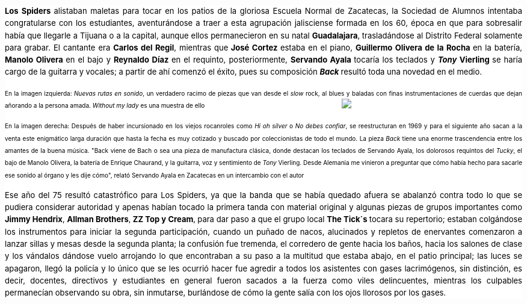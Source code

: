 <p style="text-align: justify;">
  <span style="color: #000000;"><span style="font-size: small;"><strong>Los Spiders </strong>alistaban maletas para tocar en los patios de la gloriosa Escuela Normal de Zacatecas, la Sociedad de Alumnos intentaba congratularse con los estudiantes, aventurándose a traer a esta agrupación jalisciense formada en los 60, época en que para sobresalir había que llegarle a Tijuana o a la capital, aunque ellos permanecieron en su natal <strong>Guadalajara</strong>,<strong> </strong>trasladándose al Distrito Federal solamente para grabar. El cantante era <strong>Carlos del Regil</strong>, mientras que<strong> José Cortez </strong>estaba en el piano, <strong>Guillermo Olivera de la Rocha </strong>en la batería, <strong>Manolo Olivera </strong>en el bajo y <strong>Reynaldo Díaz </strong>en el requinto, posteriormente, <strong>Servando Ayala </strong>tocaría los teclados y <strong><em>Tony</em> Vierling </strong>se haría cargo de la guitarra y vocales; a partir de ahí comenzó el éxito, pues su composición <strong><em>Back</em> </strong>resultó toda una novedad en el medio.</span></span>
</p>

<p style="text-align: justify;">
  <span style="font-size: x-small;"><span style="color: #000000;">En la imagen izquierda: <em>Nuevas rutas en sonido</em>, un verdadero racimo de piezas que van desde el <em>slow</em> rock, al blues y baladas con finas instrumentaciones de cuerdas que dejan añorando a la persona amada. <em>Without my lady</em> es una muestra de ello<img src="http://ljz.mx/images/stories/fotos_mayo2013/spiders_back.jpg" border="0" width="300" style="float: right;" /></span></span>
</p>

<span style="color: #000000;"><span style="font-size: small;"> </span></span>

<p style="text-align: justify;">
  <span style="font-size: x-small;"><span style="color: #000000;">En la imagen derecha: Después de haber incursionado en los viejos rocanroles como <em>Hi oh silver</em> o <em>No debes confiar</em>, se reestructuran en 1969 y para el siguiente año sacan a la venta este enigmático larga duración que hasta la fecha es muy cotizado y buscado por coleccionistas de todo el mundo. La pieza <em>Back</em> tiene una enorme trascendencia entre los amantes de la buena música. "Back viene de Bach o sea una pieza de manufactura clásica, donde destacan los teclados de Servando Ayala, los dolorosos requintos del <em>Tucky</em>, el bajo de Manolo Olivera, la batería de Enrique Chaurand, y la guitarra, voz y sentimiento de <em>Tony</em> Vierling. Desde Alemania me vinieron a preguntar que cómo había hecho para sacarle ese sonido al órgano y les dije cómo", relató Servando Ayala en Zacatecas en un intercambio con el autor</span></span>
</p>

<span style="color: #000000;"><span style="font-size: small;"> </span></span>

<span style="color: #000000;"><span style="font-size: small;"> </span></span>

<p style="text-align: justify;">
  <span style="color: #000000;"><span style="font-size: small;">Ese año del 75 resultó catastrófico para Los Spiders, ya que la banda que se había quedado afuera se abalanzó contra todo lo que se pudiera considerar autoridad y apenas habían tocado la primera tanda con material original y algunas piezas de grupos importantes como <strong>Jimmy Hendrix</strong>, <strong>Allman Brothers</strong>,<strong> ZZ Top y Cream</strong>,<strong> </strong>para dar paso a que el grupo local <strong>The Tick´s </strong>tocara su repertorio; estaban colgándose los instrumentos para iniciar la segunda participación, cuando un puñado de nacos, alucinados y repletos de enervantes comenzaron a lanzar sillas y mesas desde la segunda planta; la confusión fue tremenda, el corredero de gente hacia los baños, hacia los salones de clase y los vándalos dándose vuelo arrojando lo que encontraban a su paso a la multitud que estaba abajo, en el patio principal; las luces se apagaron, llegó la policía y lo único que se les ocurrió hacer fue agredir a todos los asistentes con gases lacrimógenos, sin distinción, es decir, docentes, directivos y estudiantes en general fueron sacados a la fuerza como viles delincuentes, mientras los culpables permanecían observando su obra, sin inmutarse, burlándose de cómo la gente salía con los ojos llorosos por los gases.</span></span>
</p>
